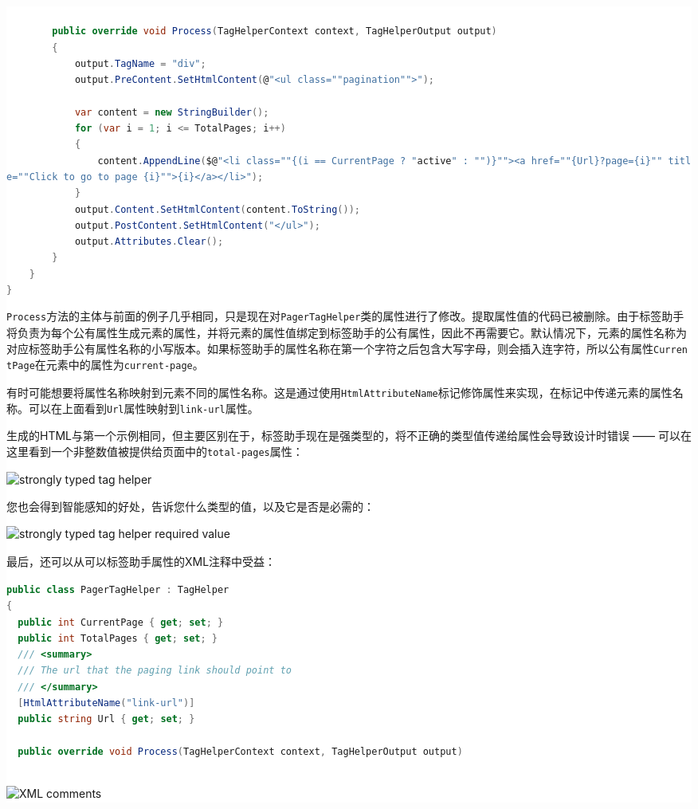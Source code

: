 ```csharp

        public override void Process(TagHelperContext context, TagHelperOutput output)
        {
            output.TagName = "div";
            output.PreContent.SetHtmlContent(@"<ul class=""pagination"">");

            var content = new StringBuilder();
            for (var i = 1; i <= TotalPages; i++)
            {
                content.AppendLine($@"<li class=""{(i == CurrentPage ? "active" : "")}""><a href=""{Url}?page={i}"" title=""Click to go to page {i}"">{i}</a></li>");
            }
            output.Content.SetHtmlContent(content.ToString());
            output.PostContent.SetHtmlContent("</ul>");
            output.Attributes.Clear();
        }
    }
}

```

`Process`方法的主体与前面的例子几乎相同，只是现在对`PagerTagHelper`类的属性进行了修改。提取属性值的代码已被删除。由于标签助手将负责为每个公有属性生成元素的属性，并将元素的属性值绑定到标签助手的公有属性，因此不再需要它。默认情况下，元素的属性名称为对应标签助手公有属性名称的小写版本。如果标签助手的属性名称在第一个字符之后包含大写字母，则会插入连字符，所以公有属性`CurrentPage`在元素中的属性为`current-page`。

有时可能想要将属性名称映射到元素不同的属性名称。这是通过使用`HtmlAttributeName`标记修饰属性来实现，在标记中传递元素的属性名称。可以在上面看到`Url`属性映射到`link-url`属性。

生成的HTML与第一个示例相同，但主要区别在于，标签助手现在是强类型的，将不正确的类型值传递给属性会导致设计时错误 —— 可以在这里看到一个非整数值被提供给页面中的`total-pages`属性：

![strongly typed tag helper](/images/05-06-2017-10-02-07.png)

您也会得到智能感知的好处，告诉您什么类型的值，以及它是否是必需的：

![strongly typed tag helper required value](/images/05-06-2017-10-06-04.png)

最后，还可以从可以标签助手属性的XML注释中受益：

```csharp
public class PagerTagHelper : TagHelper
{
  public int CurrentPage { get; set; }
  public int TotalPages { get; set; }
  /// <summary>
  /// The url that the paging link should point to
  /// </summary>
  [HtmlAttributeName("link-url")]
  public string Url { get; set; }

  public override void Process(TagHelperContext context, TagHelperOutput output)
  
```

![XML comments](/images/05-06-2017-10-09-28.png)
